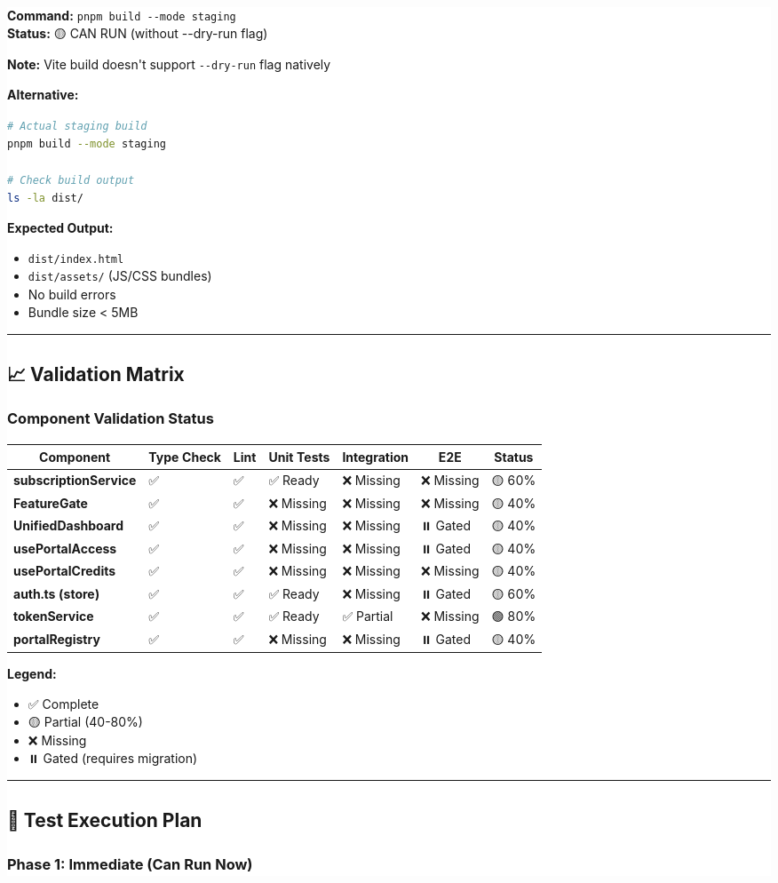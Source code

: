 **Command:** `pnpm build --mode staging`  
**Status:** 🟡 CAN RUN (without --dry-run flag)  

**Note:** Vite build doesn't support `--dry-run` flag natively

**Alternative:**
```bash
# Actual staging build
pnpm build --mode staging

# Check build output
ls -la dist/
```

**Expected Output:**
- `dist/index.html`
- `dist/assets/` (JS/CSS bundles)
- No build errors
- Bundle size < 5MB

---

## 📈 Validation Matrix

### Component Validation Status

| Component | Type Check | Lint | Unit Tests | Integration | E2E | Status |
|-----------|-----------|------|------------|-------------|-----|--------|
| **subscriptionService** | ✅ | ✅ | ✅ Ready | ❌ Missing | ❌ Missing | 🟡 60% |
| **FeatureGate** | ✅ | ✅ | ❌ Missing | ❌ Missing | ❌ Missing | 🟡 40% |
| **UnifiedDashboard** | ✅ | ✅ | ❌ Missing | ❌ Missing | ⏸️ Gated | 🟡 40% |
| **usePortalAccess** | ✅ | ✅ | ❌ Missing | ❌ Missing | ⏸️ Gated | 🟡 40% |
| **usePortalCredits** | ✅ | ✅ | ❌ Missing | ❌ Missing | ❌ Missing | 🟡 40% |
| **auth.ts (store)** | ✅ | ✅ | ✅ Ready | ❌ Missing | ⏸️ Gated | 🟡 60% |
| **tokenService** | ✅ | ✅ | ✅ Ready | ✅ Partial | ❌ Missing | 🟢 80% |
| **portalRegistry** | ✅ | ✅ | ❌ Missing | ❌ Missing | ⏸️ Gated | 🟡 40% |

**Legend:**
- ✅ Complete
- 🟡 Partial (40-80%)
- ❌ Missing
- ⏸️ Gated (requires migration)

---

## 🎯 Test Execution Plan

### Phase 1: Immediate (Can Run Now)

